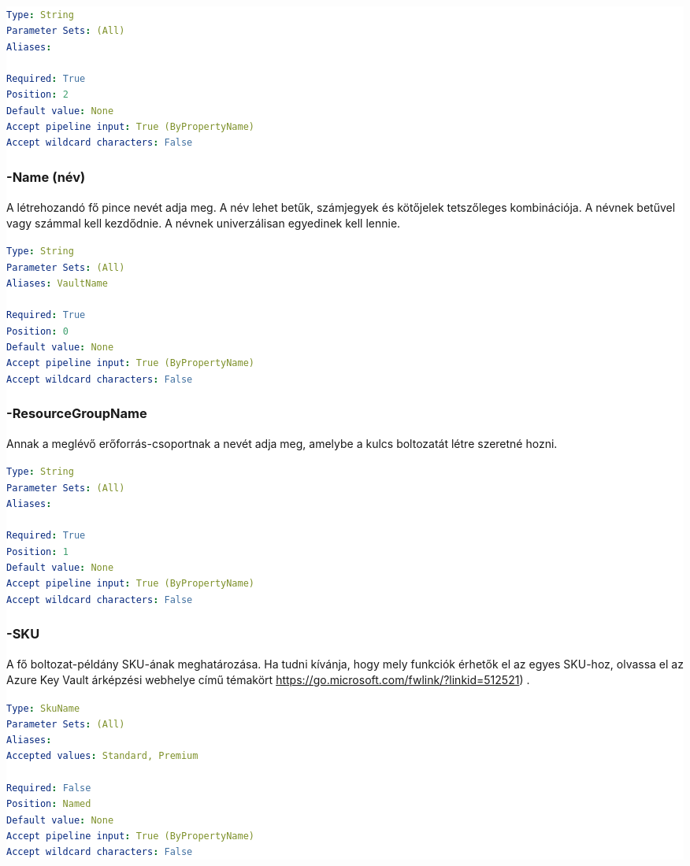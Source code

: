 ```yaml
Type: String
Parameter Sets: (All)
Aliases:

Required: True
Position: 2
Default value: None
Accept pipeline input: True (ByPropertyName)
Accept wildcard characters: False
```

### -Name (név)
A létrehozandó fő pince nevét adja meg. A név lehet betűk, számjegyek és kötőjelek tetszőleges kombinációja. A névnek betűvel vagy számmal kell kezdődnie. A névnek univerzálisan egyedinek kell lennie.

```yaml
Type: String
Parameter Sets: (All)
Aliases: VaultName

Required: True
Position: 0
Default value: None
Accept pipeline input: True (ByPropertyName)
Accept wildcard characters: False
```

### -ResourceGroupName
Annak a meglévő erőforrás-csoportnak a nevét adja meg, amelybe a kulcs boltozatát létre szeretné hozni.

```yaml
Type: String
Parameter Sets: (All)
Aliases:

Required: True
Position: 1
Default value: None
Accept pipeline input: True (ByPropertyName)
Accept wildcard characters: False
```

### -SKU
A fő boltozat-példány SKU-ának meghatározása. Ha tudni kívánja, hogy mely funkciók érhetők el az egyes SKU-hoz, olvassa el az Azure Key Vault árképzési webhelye című témakört https://go.microsoft.com/fwlink/?linkid=512521) .

```yaml
Type: SkuName
Parameter Sets: (All)
Aliases:
Accepted values: Standard, Premium

Required: False
Position: Named
Default value: None
Accept pipeline input: True (ByPropertyName)
Accept wildcard characters: False
```
